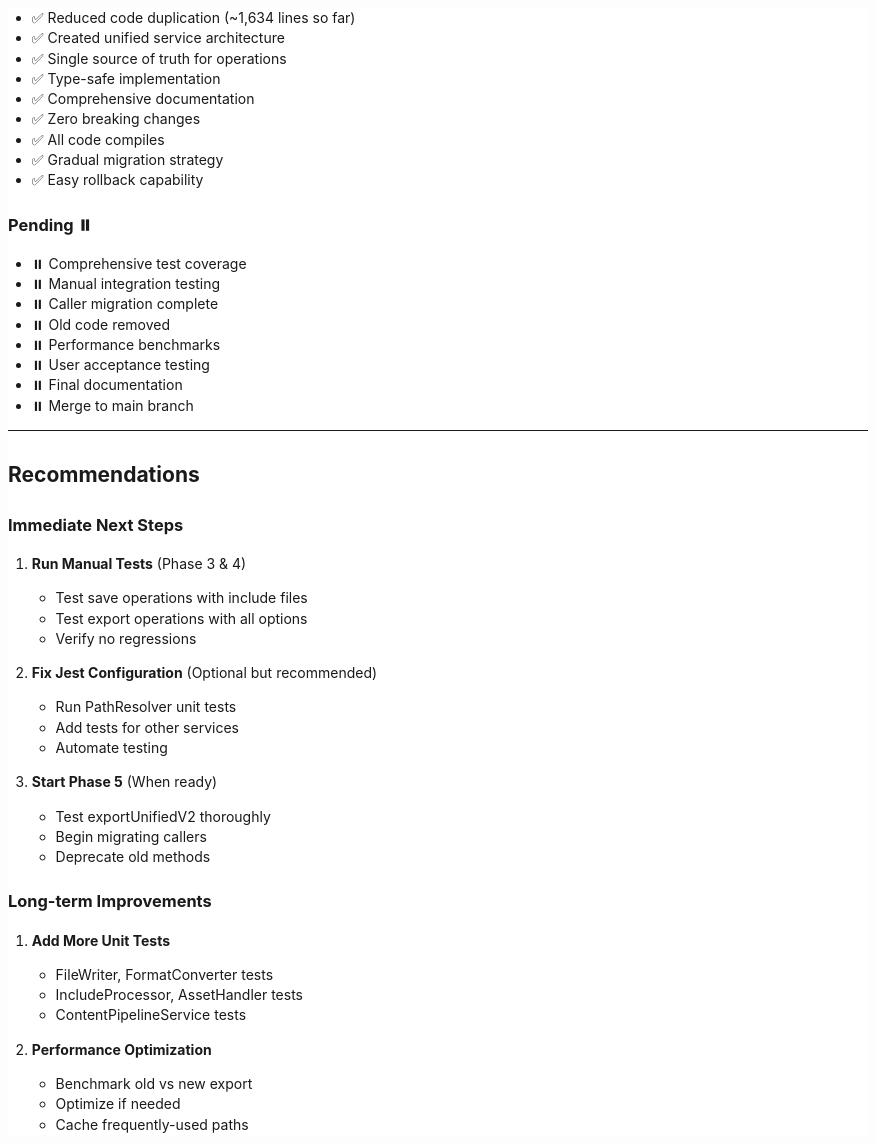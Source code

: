 - ✅ Reduced code duplication (~1,634 lines so far)
- ✅ Created unified service architecture
- ✅ Single source of truth for operations
- ✅ Type-safe implementation
- ✅ Comprehensive documentation
- ✅ Zero breaking changes
- ✅ All code compiles
- ✅ Gradual migration strategy
- ✅ Easy rollback capability

### Pending ⏸️

- ⏸️ Comprehensive test coverage
- ⏸️ Manual integration testing
- ⏸️ Caller migration complete
- ⏸️ Old code removed
- ⏸️ Performance benchmarks
- ⏸️ User acceptance testing
- ⏸️ Final documentation
- ⏸️ Merge to main branch

---

## Recommendations

### Immediate Next Steps

1. **Run Manual Tests** (Phase 3 & 4)
   - Test save operations with include files
   - Test export operations with all options
   - Verify no regressions

2. **Fix Jest Configuration** (Optional but recommended)
   - Run PathResolver unit tests
   - Add tests for other services
   - Automate testing

3. **Start Phase 5** (When ready)
   - Test exportUnifiedV2 thoroughly
   - Begin migrating callers
   - Deprecate old methods

### Long-term Improvements

1. **Add More Unit Tests**
   - FileWriter, FormatConverter tests
   - IncludeProcessor, AssetHandler tests
   - ContentPipelineService tests

2. **Performance Optimization**
   - Benchmark old vs new export
   - Optimize if needed
   - Cache frequently-used paths
